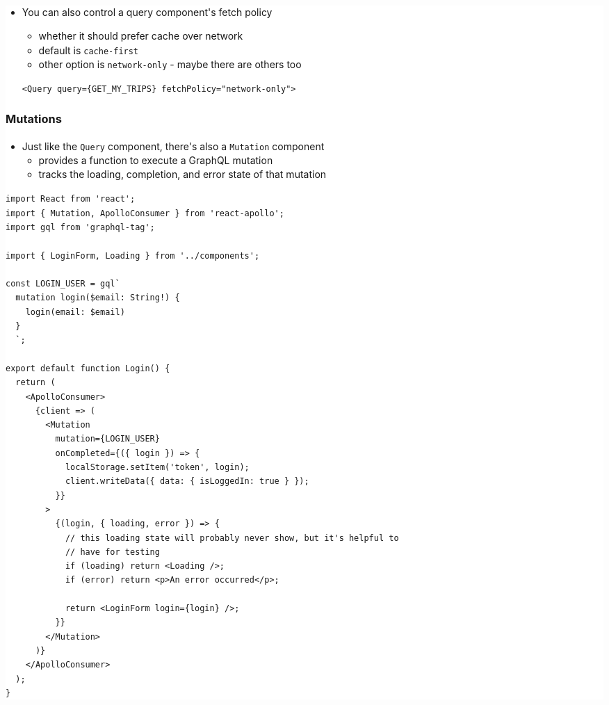 
- You can also control a query component's fetch policy
  - whether it should prefer cache over network
  - default is `cache-first`
  - other option is `network-only` - maybe there are others too

  ```(jsx)
  <Query query={GET_MY_TRIPS} fetchPolicy="network-only">
  ```

### Mutations
- Just like the `Query` component, there's also a `Mutation` component
  - provides a function to execute a GraphQL mutation
  - tracks the loading, completion, and error state of that mutation

```(jsx)  
import React from 'react';
import { Mutation, ApolloConsumer } from 'react-apollo';
import gql from 'graphql-tag';

import { LoginForm, Loading } from '../components';

const LOGIN_USER = gql`
  mutation login($email: String!) {
    login(email: $email)
  }
  `;

export default function Login() {
  return (
    <ApolloConsumer>
      {client => (
        <Mutation
          mutation={LOGIN_USER}
          onCompleted={({ login }) => {
            localStorage.setItem('token', login);
            client.writeData({ data: { isLoggedIn: true } });
          }}
        >
          {(login, { loading, error }) => {
            // this loading state will probably never show, but it's helpful to
            // have for testing
            if (loading) return <Loading />;
            if (error) return <p>An error occurred</p>;

            return <LoginForm login={login} />;
          }}
        </Mutation>
      )}
    </ApolloConsumer>
  );
}
```

